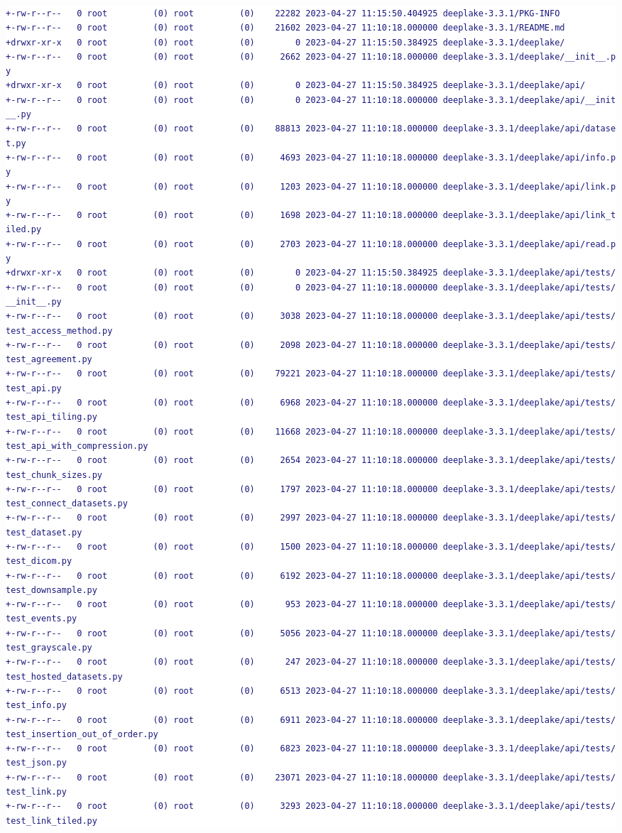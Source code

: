 ```diff
+-rw-r--r--   0 root         (0) root         (0)    22282 2023-04-27 11:15:50.404925 deeplake-3.3.1/PKG-INFO
+-rw-r--r--   0 root         (0) root         (0)    21602 2023-04-27 11:10:18.000000 deeplake-3.3.1/README.md
+drwxr-xr-x   0 root         (0) root         (0)        0 2023-04-27 11:15:50.384925 deeplake-3.3.1/deeplake/
+-rw-r--r--   0 root         (0) root         (0)     2662 2023-04-27 11:10:18.000000 deeplake-3.3.1/deeplake/__init__.py
+drwxr-xr-x   0 root         (0) root         (0)        0 2023-04-27 11:15:50.384925 deeplake-3.3.1/deeplake/api/
+-rw-r--r--   0 root         (0) root         (0)        0 2023-04-27 11:10:18.000000 deeplake-3.3.1/deeplake/api/__init__.py
+-rw-r--r--   0 root         (0) root         (0)    88813 2023-04-27 11:10:18.000000 deeplake-3.3.1/deeplake/api/dataset.py
+-rw-r--r--   0 root         (0) root         (0)     4693 2023-04-27 11:10:18.000000 deeplake-3.3.1/deeplake/api/info.py
+-rw-r--r--   0 root         (0) root         (0)     1203 2023-04-27 11:10:18.000000 deeplake-3.3.1/deeplake/api/link.py
+-rw-r--r--   0 root         (0) root         (0)     1698 2023-04-27 11:10:18.000000 deeplake-3.3.1/deeplake/api/link_tiled.py
+-rw-r--r--   0 root         (0) root         (0)     2703 2023-04-27 11:10:18.000000 deeplake-3.3.1/deeplake/api/read.py
+drwxr-xr-x   0 root         (0) root         (0)        0 2023-04-27 11:15:50.384925 deeplake-3.3.1/deeplake/api/tests/
+-rw-r--r--   0 root         (0) root         (0)        0 2023-04-27 11:10:18.000000 deeplake-3.3.1/deeplake/api/tests/__init__.py
+-rw-r--r--   0 root         (0) root         (0)     3038 2023-04-27 11:10:18.000000 deeplake-3.3.1/deeplake/api/tests/test_access_method.py
+-rw-r--r--   0 root         (0) root         (0)     2098 2023-04-27 11:10:18.000000 deeplake-3.3.1/deeplake/api/tests/test_agreement.py
+-rw-r--r--   0 root         (0) root         (0)    79221 2023-04-27 11:10:18.000000 deeplake-3.3.1/deeplake/api/tests/test_api.py
+-rw-r--r--   0 root         (0) root         (0)     6968 2023-04-27 11:10:18.000000 deeplake-3.3.1/deeplake/api/tests/test_api_tiling.py
+-rw-r--r--   0 root         (0) root         (0)    11668 2023-04-27 11:10:18.000000 deeplake-3.3.1/deeplake/api/tests/test_api_with_compression.py
+-rw-r--r--   0 root         (0) root         (0)     2654 2023-04-27 11:10:18.000000 deeplake-3.3.1/deeplake/api/tests/test_chunk_sizes.py
+-rw-r--r--   0 root         (0) root         (0)     1797 2023-04-27 11:10:18.000000 deeplake-3.3.1/deeplake/api/tests/test_connect_datasets.py
+-rw-r--r--   0 root         (0) root         (0)     2997 2023-04-27 11:10:18.000000 deeplake-3.3.1/deeplake/api/tests/test_dataset.py
+-rw-r--r--   0 root         (0) root         (0)     1500 2023-04-27 11:10:18.000000 deeplake-3.3.1/deeplake/api/tests/test_dicom.py
+-rw-r--r--   0 root         (0) root         (0)     6192 2023-04-27 11:10:18.000000 deeplake-3.3.1/deeplake/api/tests/test_downsample.py
+-rw-r--r--   0 root         (0) root         (0)      953 2023-04-27 11:10:18.000000 deeplake-3.3.1/deeplake/api/tests/test_events.py
+-rw-r--r--   0 root         (0) root         (0)     5056 2023-04-27 11:10:18.000000 deeplake-3.3.1/deeplake/api/tests/test_grayscale.py
+-rw-r--r--   0 root         (0) root         (0)      247 2023-04-27 11:10:18.000000 deeplake-3.3.1/deeplake/api/tests/test_hosted_datasets.py
+-rw-r--r--   0 root         (0) root         (0)     6513 2023-04-27 11:10:18.000000 deeplake-3.3.1/deeplake/api/tests/test_info.py
+-rw-r--r--   0 root         (0) root         (0)     6911 2023-04-27 11:10:18.000000 deeplake-3.3.1/deeplake/api/tests/test_insertion_out_of_order.py
+-rw-r--r--   0 root         (0) root         (0)     6823 2023-04-27 11:10:18.000000 deeplake-3.3.1/deeplake/api/tests/test_json.py
+-rw-r--r--   0 root         (0) root         (0)    23071 2023-04-27 11:10:18.000000 deeplake-3.3.1/deeplake/api/tests/test_link.py
+-rw-r--r--   0 root         (0) root         (0)     3293 2023-04-27 11:10:18.000000 deeplake-3.3.1/deeplake/api/tests/test_link_tiled.py
```